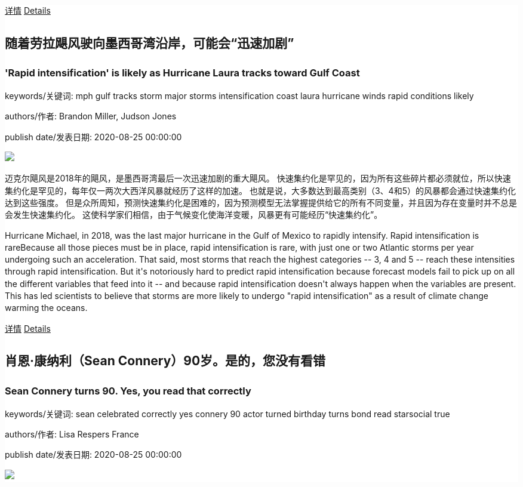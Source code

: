 [详情](Landon%20Clifford%2C%20of%20YouTube%20channel%20Cam%26Fam%2C%20has%20died_zh.md) [Details](Landon%20Clifford%2C%20of%20YouTube%20channel%20Cam%26Fam%2C%20has%20died.md)


## 随着劳拉飓风驶向墨西哥湾沿岸，可能会“迅速加剧”

### 'Rapid intensification' is likely as Hurricane Laura tracks toward Gulf Coast

keywords/关键词: mph gulf tracks storm major storms intensification coast laura hurricane winds rapid conditions likely

authors/作者: Brandon Miller, Judson Jones

publish date/发表日期: 2020-08-25 00:00:00

![](https://cdn.cnn.com/cnnnext/dam/assets/200825090818-weather-forecast-hurricane-laura-winds-20200825-super-tease.jpg)

迈克尔飓风是2018年的飓风，是墨西哥湾最后一次迅速加剧的重大飓风。
快速集约化是罕见的，因为所有这些碎片都必须就位，所以快速集约化是罕见的，每年仅一两次大西洋风暴就经历了这样的加速。
也就是说，大多数达到最高类别（3、4和5）的风暴都会通过快速集约化达到这些强度。
但是众所周知，预测快速集约化是困难的，因为预测模型无法掌握提供给它的所有不同变量，并且因为存在变量时并不总是会发生快速集约化。
这使科学家们相信，由于气候变化使海洋变暖，风暴更有可能经历“快速集约化”。

Hurricane Michael, in 2018, was the last major hurricane in the Gulf of Mexico to rapidly intensify.
Rapid intensification is rareBecause all those pieces must be in place, rapid intensification is rare, with just one or two Atlantic storms per year undergoing such an acceleration.
That said, most storms that reach the highest categories -- 3, 4 and 5 -- reach these intensities through rapid intensification.
But it's notoriously hard to predict rapid intensification because forecast models fail to pick up on all the different variables that feed into it -- and because rapid intensification doesn't always happen when the variables are present.
This has led scientists to believe that storms are more likely to undergo "rapid intensification" as a result of climate change warming the oceans.

[详情](%27Rapid%20intensification%27%20is%20likely%20as%20Hurricane%20Laura%20tracks%20toward%20Gulf%20Coast_zh.md) [Details](%27Rapid%20intensification%27%20is%20likely%20as%20Hurricane%20Laura%20tracks%20toward%20Gulf%20Coast.md)


## 肖恩·康纳利（Sean Connery）90岁。是的，您没有看错

### Sean Connery turns 90. Yes, you read that correctly

keywords/关键词: sean celebrated correctly yes connery 90 actor turned birthday turns bond read starsocial true

authors/作者: Lisa Respers France

publish date/发表日期: 2020-08-25 00:00:00

![](https://cdn.cnn.com/cnnnext/dam/assets/200825081737-restricted-file-sean-connery-2017-super-tease.jpg)
